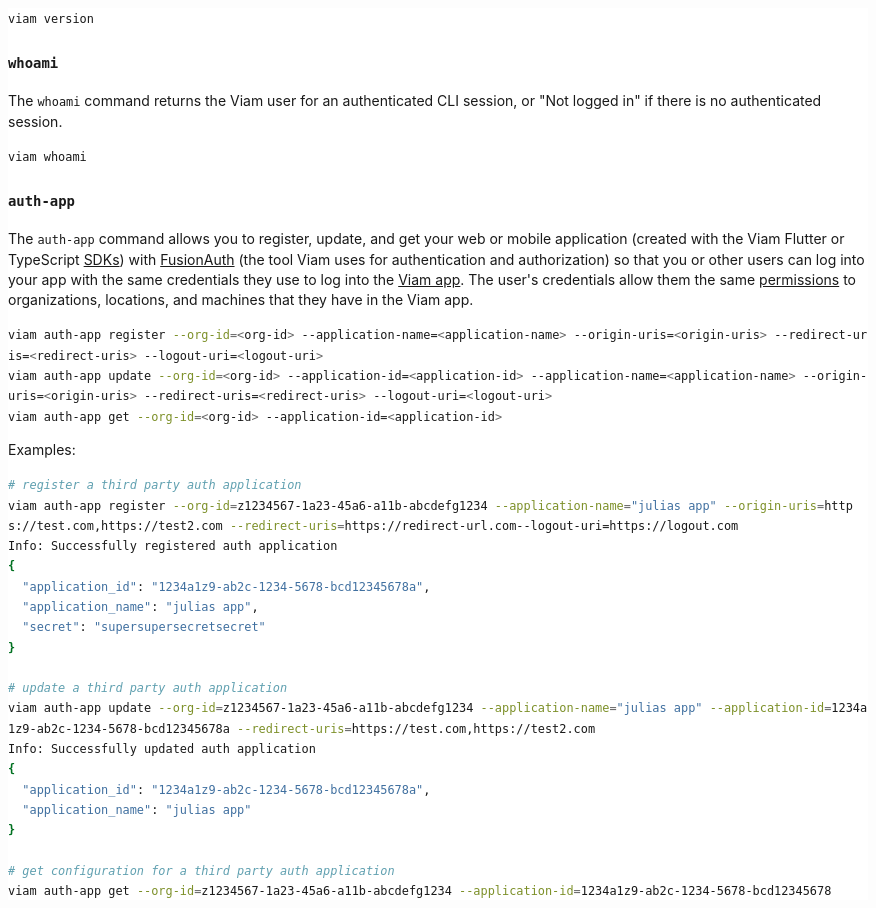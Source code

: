 ```sh {class="command-line" data-prompt="$"}
viam version
```

### `whoami`

The `whoami` command returns the Viam user for an authenticated CLI session, or "Not logged in" if there is no authenticated session.

```sh {class="command-line" data-prompt="$"}
viam whoami
```

### `auth-app`

The `auth-app` command allows you to register, update, and get your web or mobile application (created with the Viam Flutter or TypeScript [SDKs](/sdks/)) with [FusionAuth](https://fusionauth.io/) (the tool Viam uses for authentication and authorization) so that you or other users can log into your app with the same credentials they use to log into the [Viam app](https://app.viam.com).
The user's credentials allow them the same [permissions](/cloud/rbac/) to organizations, locations, and machines that they have in the Viam app.

```sh {class="command-line" data-prompt="$"  data-output="2-8,10-14"}
viam auth-app register --org-id=<org-id> --application-name=<application-name> --origin-uris=<origin-uris> --redirect-uris=<redirect-uris> --logout-uri=<logout-uri>
viam auth-app update --org-id=<org-id> --application-id=<application-id> --application-name=<application-name> --origin-uris=<origin-uris> --redirect-uris=<redirect-uris> --logout-uri=<logout-uri>
viam auth-app get --org-id=<org-id> --application-id=<application-id>
```

Examples:

```sh {class="command-line" data-prompt="$"  data-output="2-8,10-14"}
# register a third party auth application
viam auth-app register --org-id=z1234567-1a23-45a6-a11b-abcdefg1234 --application-name="julias app" --origin-uris=https://test.com,https://test2.com --redirect-uris=https://redirect-url.com--logout-uri=https://logout.com
Info: Successfully registered auth application
{
  "application_id": "1234a1z9-ab2c-1234-5678-bcd12345678a",
  "application_name": "julias app",
  "secret": "supersupersecretsecret"
}

# update a third party auth application
viam auth-app update --org-id=z1234567-1a23-45a6-a11b-abcdefg1234 --application-name="julias app" --application-id=1234a1z9-ab2c-1234-5678-bcd12345678a --redirect-uris=https://test.com,https://test2.com
Info: Successfully updated auth application
{
  "application_id": "1234a1z9-ab2c-1234-5678-bcd12345678a",
  "application_name": "julias app"
}

# get configuration for a third party auth application
viam auth-app get --org-id=z1234567-1a23-45a6-a11b-abcdefg1234 --application-id=1234a1z9-ab2c-1234-5678-bcd12345678
```

